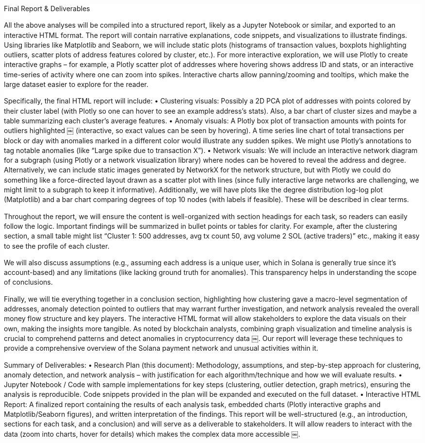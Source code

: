 Final Report & Deliverables

All the above analyses will be compiled into a structured report, likely as a Jupyter Notebook or similar, and exported to an interactive HTML format. The report will contain narrative explanations, code snippets, and visualizations to illustrate findings. Using libraries like Matplotlib and Seaborn, we will include static plots (histograms of transaction values, boxplots highlighting outliers, scatter plots of address features colored by cluster, etc.). For more interactive exploration, we will use Plotly to create interactive graphs – for example, a Plotly scatter plot of addresses where hovering shows address ID and stats, or an interactive time-series of activity where one can zoom into spikes. Interactive charts allow panning/zooming and tooltips, which make the large dataset easier to explore for the reader.

Specifically, the final HTML report will include:
	•	Clustering visuals: Possibly a 2D PCA plot of addresses with points colored by their cluster label (with Plotly so one can hover to see an example address’s stats). Also, a bar chart of cluster sizes and maybe a table summarizing each cluster’s average features.
	•	Anomaly visuals: A Plotly box plot of transaction amounts with points for outliers highlighted ￼ (interactive, so exact values can be seen by hovering). A time series line chart of total transactions per block or day with anomalies marked in a different color would illustrate any sudden spikes. We might use Plotly’s annotations to tag notable anomalies (like “Large spike due to transaction X”).
	•	Network visuals: We will include an interactive network diagram for a subgraph (using Plotly or a network visualization library) where nodes can be hovered to reveal the address and degree. Alternatively, we can include static images generated by NetworkX for the network structure, but with Plotly we could do something like a force-directed layout drawn as a scatter plot with lines (since fully interactive large networks are challenging, we might limit to a subgraph to keep it informative). Additionally, we will have plots like the degree distribution log-log plot (Matplotlib) and a bar chart comparing degrees of top 10 nodes (with labels if feasible). These will be described in clear terms.

Throughout the report, we will ensure the content is well-organized with section headings for each task, so readers can easily follow the logic. Important findings will be summarized in bullet points or tables for clarity. For example, after the clustering section, a small table might list “Cluster 1: 500 addresses, avg tx count 50, avg volume 2 SOL (active traders)” etc., making it easy to see the profile of each cluster.

We will also discuss assumptions (e.g., assuming each address is a unique user, which in Solana is generally true since it’s account-based) and any limitations (like lacking ground truth for anomalies). This transparency helps in understanding the scope of conclusions.

Finally, we will tie everything together in a conclusion section, highlighting how clustering gave a macro-level segmentation of addresses, anomaly detection pointed to outliers that may warrant further investigation, and network analysis revealed the overall money flow structure and key players. The interactive HTML format will allow stakeholders to explore the data visuals on their own, making the insights more tangible. As noted by blockchain analysts, combining graph visualization and timeline analysis is crucial to comprehend patterns and detect anomalies in cryptocurrency data ￼. Our report will leverage these techniques to provide a comprehensive overview of the Solana payment network and unusual activities within it.

Summary of Deliverables:
	•	Research Plan (this document): Methodology, assumptions, and step-by-step approach for clustering, anomaly detection, and network analysis – with justification for each algorithm/technique and how we will evaluate results.
	•	Jupyter Notebook / Code with sample implementations for key steps (clustering, outlier detection, graph metrics), ensuring the analysis is reproducible. Code snippets provided in the plan will be expanded and executed on the full dataset.
	•	Interactive HTML Report: A finalized report containing the results of each analysis task, embedded charts (Plotly interactive graphs and Matplotlib/Seaborn figures), and written interpretation of the findings. This report will be well-structured (e.g., an introduction, sections for each task, and a conclusion) and will serve as a deliverable to stakeholders. It will allow readers to interact with the data (zoom into charts, hover for details) which makes the complex data more accessible ￼.
